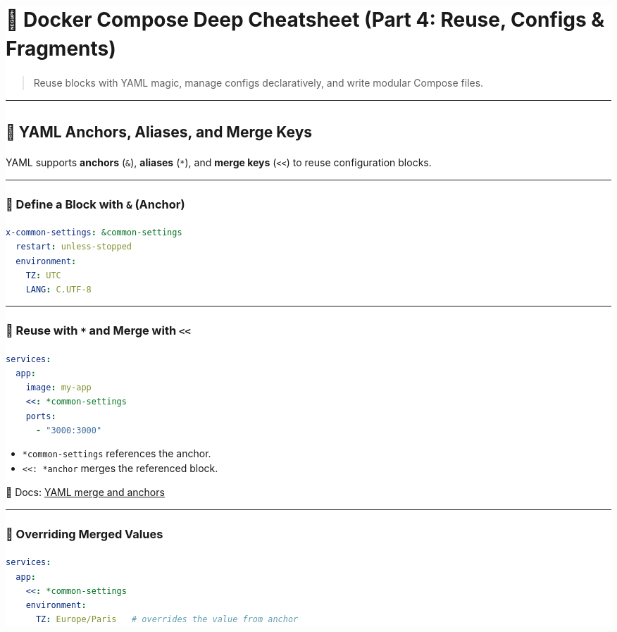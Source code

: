 

# 🐳 Docker Compose Deep Cheatsheet (Part 4: Reuse, Configs & Fragments)

> Reuse blocks with YAML magic, manage configs declaratively, and write modular Compose files.

---

## 🔗 YAML Anchors, Aliases, and Merge Keys

YAML supports **anchors** (`&`), **aliases** (`*`), and **merge keys** (`<<`) to reuse configuration blocks.

---

### 🔹 Define a Block with `&` (Anchor)

```yaml
x-common-settings: &common-settings
  restart: unless-stopped
  environment:
    TZ: UTC
    LANG: C.UTF-8
```

---

### 🔹 Reuse with `*` and Merge with `<<`

```yaml
services:
  app:
    image: my-app
    <<: *common-settings
    ports:
      - "3000:3000"
```

- `*common-settings` references the anchor.
- `<<: *anchor` merges the referenced block.

📘 Docs: [YAML merge and anchors](https://docs.docker.com/reference/compose-file/fragments/)

---

### 🧠 Overriding Merged Values

```yaml
services:
  app:
    <<: *common-settings
    environment:
      TZ: Europe/Paris   # overrides the value from anchor
```
